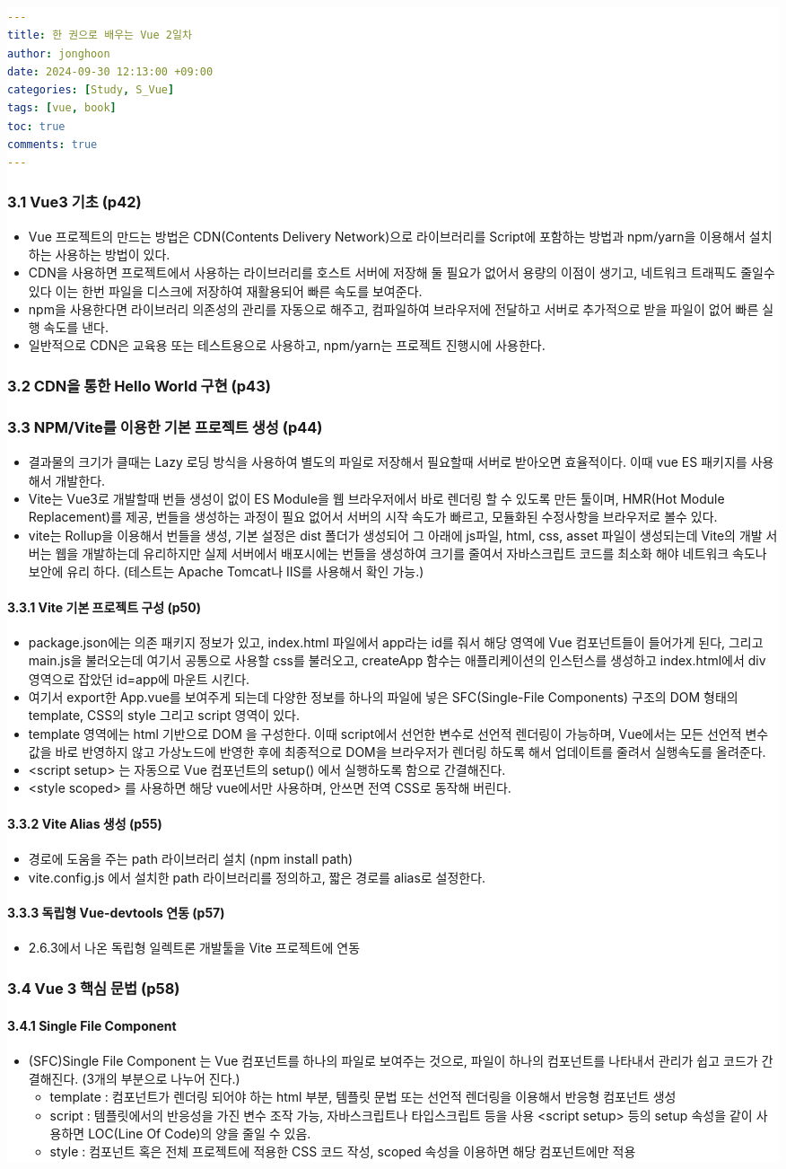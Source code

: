 ```yaml
---
title: 한 권으로 배우는 Vue 2일차
author: jonghoon
date: 2024-09-30 12:13:00 +09:00
categories: [Study, S_Vue]
tags: [vue, book]
toc: true
comments: true
---
```

  

### **3.1 Vue3 기초 (p42)**  
  - Vue 프로젝트의 만드는 방법은 CDN(Contents Delivery Network)으로 라이브러리를 Script에 포함하는 방법과 npm/yarn을 이용해서 설치하는 사용하는 방법이 있다. 
  - CDN을 사용하면 프로젝트에서 사용하는 라이브러리를 호스트 서버에 저장해 둘 필요가 없어서 용량의 이점이 생기고, 네트워크 트래픽도 줄일수 있다 이는 한번 파일을 디스크에 저장하여 재활용되어 빠른 속도를 보여준다.
  - npm을 사용한다면 라이브러리 의존성의 관리를 자동으로 해주고, 컴파일하여 브라우저에 전달하고 서버로 추가적으로 받을 파일이 없어 빠른 실행 속도를 낸다.
  - 일반적으로 CDN은 교육용 또는 테스트용으로 사용하고, npm/yarn는 프로젝트 진행시에 사용한다.

### **3.2 CDN을 통한 Hello World 구현 (p43)**
### **3.3 NPM/Vite를 이용한 기본 프로젝트 생성 (p44)**
  - 결과물의 크기가 클때는 Lazy 로딩 방식을 사용하여 별도의 파일로 저장해서 필요할때 서버로 받아오면 효율적이다. 이때 vue ES 패키지를 사용해서 개발한다.
  - Vite는 Vue3로 개발할때 번들 생성이 없이 ES Module을 웹 브라우저에서 바로 렌더링 할 수 있도록 만든 툴이며, HMR(Hot Module Replacement)를 제공, 번들을 생성하는 과정이 필요 없어서 서버의 시작 속도가 빠르고, 모듈화된 수정사항을 브라우저로 볼수 있다.
  - vite는 Rollup을 이용해서 번들을 생성, 기본 설정은 dist 폴더가 생성되어 그 아래에 js파일, html, css, asset 파일이 생성되는데 Vite의 개발 서버는 웹을 개발하는데 유리하지만 실제 서버에서 배포시에는 번들을 생성하여 크기를 줄여서 자바스크립트 코드를 최소화 해야 네트워크 속도나 보안에 유리 하다. (테스트는 Apache Tomcat나 IIS를 사용해서 확인 가능.)

#### **3.3.1 Vite 기본 프로젝트 구성 (p50)**
  - package.json에는 의존 패키지 정보가 있고, index.html 파일에서 app라는 id를 줘서 해당 영역에 Vue 컴포넌트들이 들어가게 된다, 그리고 main.js을 불러오는데 여기서 공통으로 사용할 css를 불러오고, createApp 함수는 애플리케이션의 인스턴스를 생성하고 index.html에서 div 영역으로 잡았던 id=app에 마운트 시킨다.
  - 여기서 export한 App.vue를 보여주게 되는데 다양한 정보를 하나의 파일에 넣은 SFC(Single-File Components) 구조의 DOM 형태의 template, CSS의 style 그리고 script 영역이 있다. 
  - template 영역에는 html 기반으로 DOM 을 구성한다. 이때 script에서 선언한 변수로 선언적 렌더링이 가능하며, Vue에서는 모든 선언적 변수값을 바로 반영하지 않고 가상노드에 반영한 후에 최종적으로 DOM을 브라우저가 렌더링 하도록 해서 업데이트를 줄려서 실행속도를 올려준다.
  - \<script setup\> 는 자동으로 Vue 컴포넌트의 setup() 에서 실행하도록 함으로 간결해진다. 
  - \<style scoped\> 를 사용하면 해당 vue에서만 사용하며, 안쓰면 전역 CSS로 동작해 버린다.

#### **3.3.2 Vite Alias 생성 (p55)**
  - 경로에 도움을 주는 path 라이브러리 설치 (npm install path) 
  - vite.config.js 에서 설치한 path 라이브러리를 정의하고, 짧은 경로를 alias로 설정한다.

#### **3.3.3 독립형 Vue-devtools 연동 (p57)**
  - 2.6.3에서 나온 독립형 일렉트론 개발툴을 Vite 프로젝트에 연동

### **3.4 Vue 3 핵심 문법 (p58)**
#### **3.4.1 Single File Component**
  - (SFC)Single File Component 는 Vue 컴포넌트를 하나의 파일로 보여주는 것으로, 파일이 하나의 컴포넌트를 나타내서 관리가 쉽고 코드가 간결해진다. (3개의 부분으로 나누어 진다.) 
    - template : 컴포넌트가 렌더링 되어야 하는 html 부분, 템플릿 문법 또는 선언적 렌더링을 이용해서 반응형 컴포넌트 생성
    - script : 템플릿에서의 반응성을 가진 변수 조작 가능, 자바스크립트나 타입스크립트 등을 사용 \<script setup\> 등의 setup 속성을 같이 사용하면 LOC(Line Of Code)의 양을 줄일 수 있음.
    - style : 컴포넌트 혹은 전체 프로젝트에 적용한 CSS 코드 작성, scoped 속성을 이용하면 해당 컴포넌트에만 적용
